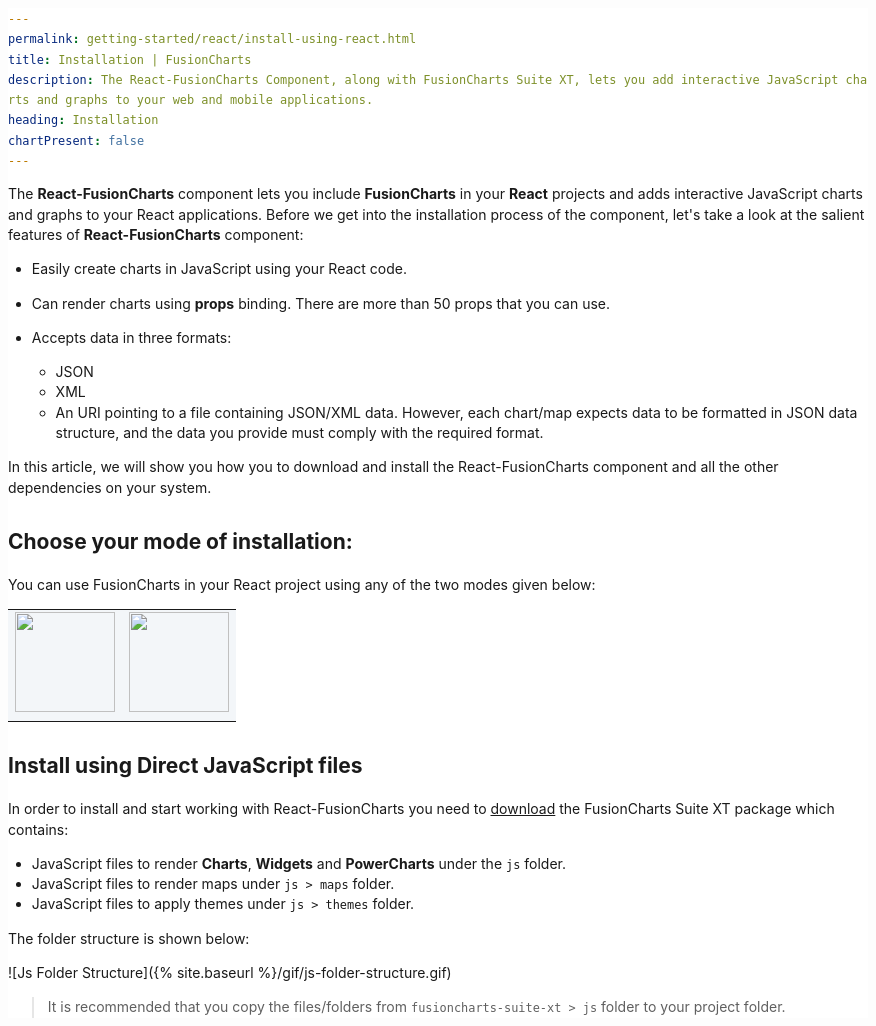 ```yaml
---
permalink: getting-started/react/install-using-react.html
title: Installation | FusionCharts
description: The React-FusionCharts Component, along with FusionCharts Suite XT, lets you add interactive JavaScript charts and graphs to your web and mobile applications.
heading: Installation
chartPresent: false
---
```


The **React-FusionCharts** component lets you include **FusionCharts** in your **React** projects and adds interactive JavaScript charts and graphs to your React applications. Before we get into the installation process of the component, let's take a look at the salient features of **React-FusionCharts** component:

* Easily create charts in JavaScript using your React code.

* Can render charts using **props** binding. There are more than 50 props that you can use.
* Accepts data in three formats:
    - JSON
    - XML
    - An URI pointing to a file containing JSON/XML data. However, each chart/map expects data to be formatted in JSON data structure, and the data you provide must comply with the required format.

In this article, we will show you how you to download and install the React-FusionCharts component and all the other dependencies on your system. 

## Choose your mode of installation:

You can use FusionCharts in your React project using any of the two modes given below:

<table>
    <tr>
        <td align="center" style="border: none !important; background-color:#f3f6f9"><a href="{% site.baseurl %}/getting-started/react/install-using-react#install-using-direct-javascript-files-2"><img width="100px" height="100px" src="{% site.baseurl %}/images/Icons_JS.svg"></a></td>
        <td align="center" style="border: none !important; background-color:#f3f6f9"><a href="{% site.baseurl %}/getting-started/react/install-using-react#install-fusioncharts-via-npm-5"><img width="100px" height="100px" src="{% site.baseurl %}/images/Icons_NPM.svg"></a></td>
    </tr>
</table>

## Install using Direct JavaScript files

In order to install and start working with React-FusionCharts you need to [download](https://www.fusioncharts.com/download/) the FusionCharts Suite XT package which contains:

* JavaScript files to render **Charts**, **Widgets** and **PowerCharts** under the `js` folder.
* JavaScript files to render maps under `js > maps` folder.
* JavaScript files to apply themes under `js > themes` folder.

The folder structure is shown below:

![Js Folder Structure]({% site.baseurl %}/gif/js-folder-structure.gif)

> It is recommended that you copy the files/folders from `fusioncharts-suite-xt > js` folder to your project folder.
